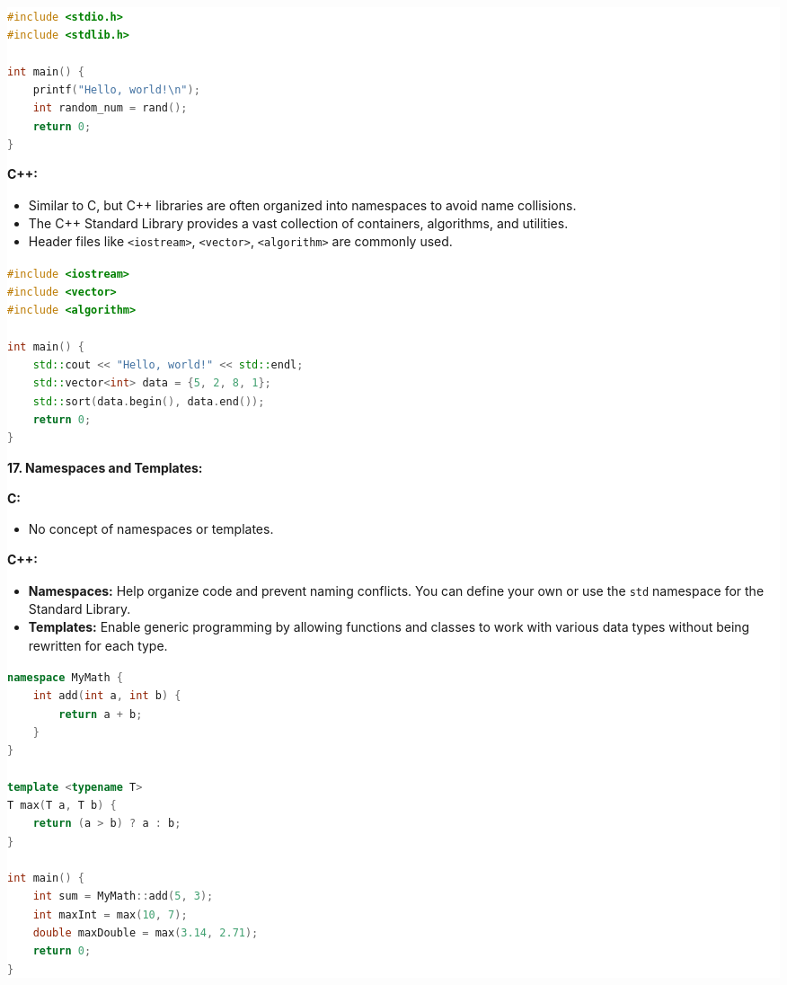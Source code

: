 ```c
#include <stdio.h>
#include <stdlib.h>

int main() {
    printf("Hello, world!\n");
    int random_num = rand(); 
    return 0;
}
```

**C++:**

* Similar to C, but C++ libraries are often organized into namespaces to avoid name collisions.
* The C++ Standard Library provides a vast collection of containers, algorithms, and utilities.
* Header files like `<iostream>`, `<vector>`, `<algorithm>` are commonly used.

```c++
#include <iostream>
#include <vector>
#include <algorithm>

int main() {
    std::cout << "Hello, world!" << std::endl;
    std::vector<int> data = {5, 2, 8, 1};
    std::sort(data.begin(), data.end());
    return 0;
}
```

**17. Namespaces and Templates:**

**C:**

* No concept of namespaces or templates.

**C++:**

* **Namespaces:** Help organize code and prevent naming conflicts. You can define your own or use the `std` namespace for the Standard Library.
* **Templates:** Enable generic programming by allowing functions and classes to work with various data types without being rewritten for each type.

```c++
namespace MyMath {
    int add(int a, int b) {
        return a + b;
    }
}

template <typename T>
T max(T a, T b) {
    return (a > b) ? a : b;
}

int main() {
    int sum = MyMath::add(5, 3);
    int maxInt = max(10, 7);
    double maxDouble = max(3.14, 2.71); 
    return 0;
}
```
